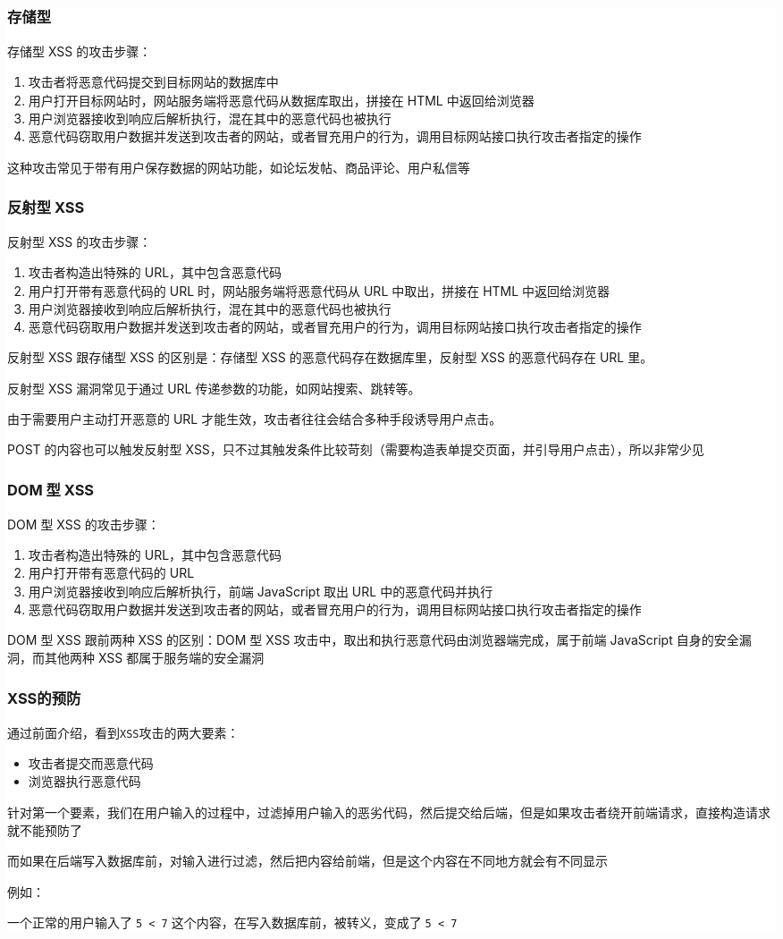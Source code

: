 

### 存储型

存储型 XSS 的攻击步骤：

1. 攻击者将恶意代码提交到目标网站的数据库中
2. 用户打开目标网站时，网站服务端将恶意代码从数据库取出，拼接在 HTML 中返回给浏览器
3. 用户浏览器接收到响应后解析执行，混在其中的恶意代码也被执行
4. 恶意代码窃取用户数据并发送到攻击者的网站，或者冒充用户的行为，调用目标网站接口执行攻击者指定的操作

这种攻击常见于带有用户保存数据的网站功能，如论坛发帖、商品评论、用户私信等



### 反射型 XSS

反射型 XSS 的攻击步骤：

1. 攻击者构造出特殊的 URL，其中包含恶意代码
2. 用户打开带有恶意代码的 URL 时，网站服务端将恶意代码从 URL 中取出，拼接在 HTML 中返回给浏览器
3. 用户浏览器接收到响应后解析执行，混在其中的恶意代码也被执行
4. 恶意代码窃取用户数据并发送到攻击者的网站，或者冒充用户的行为，调用目标网站接口执行攻击者指定的操作

反射型 XSS 跟存储型 XSS 的区别是：存储型 XSS 的恶意代码存在数据库里，反射型 XSS 的恶意代码存在 URL 里。

反射型 XSS 漏洞常见于通过 URL 传递参数的功能，如网站搜索、跳转等。

由于需要用户主动打开恶意的 URL 才能生效，攻击者往往会结合多种手段诱导用户点击。

POST 的内容也可以触发反射型 XSS，只不过其触发条件比较苛刻（需要构造表单提交页面，并引导用户点击），所以非常少见



### DOM 型 XSS

DOM 型 XSS 的攻击步骤：

1. 攻击者构造出特殊的 URL，其中包含恶意代码
2. 用户打开带有恶意代码的 URL
3. 用户浏览器接收到响应后解析执行，前端 JavaScript 取出 URL 中的恶意代码并执行
4. 恶意代码窃取用户数据并发送到攻击者的网站，或者冒充用户的行为，调用目标网站接口执行攻击者指定的操作

DOM 型 XSS 跟前两种 XSS 的区别：DOM 型 XSS 攻击中，取出和执行恶意代码由浏览器端完成，属于前端 JavaScript 自身的安全漏洞，而其他两种 XSS 都属于服务端的安全漏洞



### XSS的预防

通过前面介绍，看到`XSS`攻击的两大要素：

- 攻击者提交而恶意代码
- 浏览器执行恶意代码

针对第一个要素，我们在用户输入的过程中，过滤掉用户输入的恶劣代码，然后提交给后端，但是如果攻击者绕开前端请求，直接构造请求就不能预防了

而如果在后端写入数据库前，对输入进行过滤，然后把内容给前端，但是这个内容在不同地方就会有不同显示

例如：

一个正常的用户输入了 `5 < 7` 这个内容，在写入数据库前，被转义，变成了 `5 < 7`

